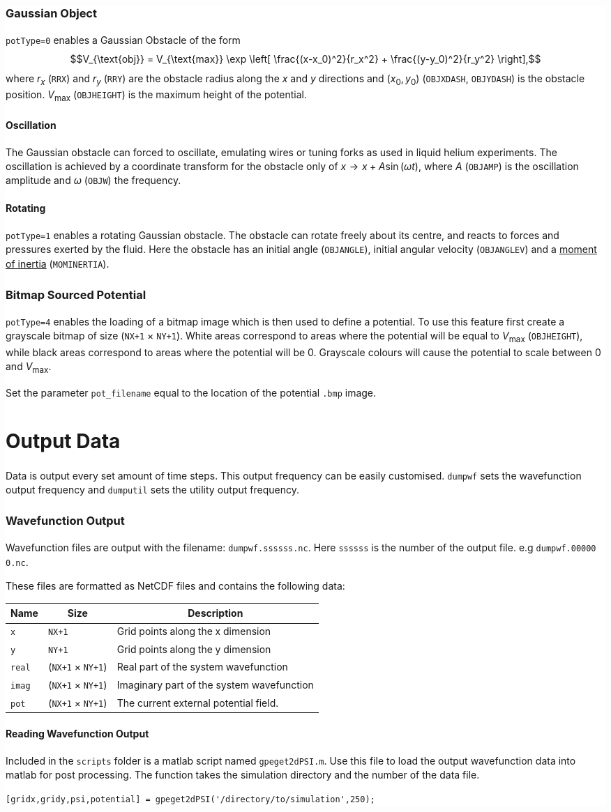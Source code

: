 ### Gaussian Object
`potType=0` enables a Gaussian Obstacle of the form
$$V_{\text{obj}} = V_{\text{max}} \exp \left[ \frac{(x-x_0)^2}{r_x^2} + \frac{(y-y_0)^2}{r_y^2} \right],$$
where $r_x$ (`RRX`) and $r_y$ (`RRY`) are the obstacle radius along the $x$ and $y$ directions and $(x_0,y_0)$ (`OBJXDASH`, `OBJYDASH`) is the obstacle position. $V_{\text{max}}$ (`OBJHEIGHT`) is the maximum height of the potential.

#### Oscillation
The Gaussian obstacle can forced to oscillate, emulating wires or tuning forks as used in liquid helium experiments. The oscillation is achieved by a coordinate transform for the obstacle only of $x\rightarrow x+A\sin(\omega t)$, where $A$ (`OBJAMP`) is the oscillation amplitude and $\omega$ (`OBJW`) the frequency.

#### Rotating
`potType=1` enables a rotating Gaussian obstacle. The obstacle can rotate freely about its centre, and reacts to forces and pressures exerted by the fluid.  Here the obstacle has an initial angle (`OBJANGLE`), initial angular velocity (`OBJANGLEV`) and a [moment of inertia](http://en.wikipedia.org/wiki/Moment_of_inertia) (`MOMINERTIA`).

### Bitmap Sourced Potential
`potType=4` enables the loading of a bitmap image which is then used to define a potential. To use this feature first create a grayscale bitmap of size (`NX+1` $\times$ `NY+1`). White areas correspond to areas where the potential will be equal to $V_{\text{max}}$ (`OBJHEIGHT`), while black areas correspond to areas where the potential will be 0. Grayscale colours will cause the potential to scale between 0 and $V_{\text{max}}$.

Set the parameter `pot_filename` equal to the location of the potential `.bmp` image.

# Output Data
Data is output every set amount of time steps. This output frequency can be easily customised. `dumpwf` sets the wavefunction output frequency and `dumputil` sets the utility output frequency.

### Wavefunction Output

Wavefunction files are output with the filename: `dumpwf.ssssss.nc`. Here `ssssss` is the number of the output file. e.g `dumpwf.000000.nc`.

These files are formatted as NetCDF files and contains the following data:

Name | Size |Description
--- | --- |--- 
`x` | `NX+1` |Grid points along the x dimension
`y` | `NY+1`  |Grid points along the y dimension
`real` | (`NX+1` $\times$ `NY+1`) |Real part of the system wavefunction
`imag` | (`NX+1` $\times$ `NY+1`) |Imaginary part of the system wavefunction
`pot` | (`NX+1` $\times$ `NY+1`) |The current external potential field.

#### Reading Wavefunction Output
Included in the `scripts` folder is a matlab script named `gpeget2dPSI.m`. Use this file to load the output wavefunction data into matlab for post processing. The function takes the simulation directory and the number of the data file.
```
[gridx,gridy,psi,potential] = gpeget2dPSI('/directory/to/simulation',250);
```
